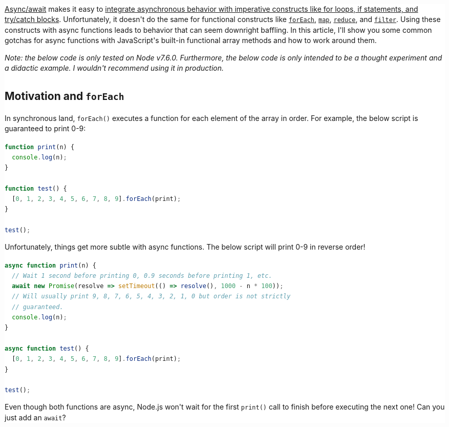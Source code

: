 [Async/await](https://developer.mozilla.org/en-US/docs/Web/JavaScript/Reference/Statements/async_function) makes it easy to [integrate asynchronous behavior with imperative constructs like for loops, if statements, and try/catch blocks](http://thecodebarbarian.com/common-async-await-design-patterns-in-node.js.html). Unfortunately, it doesn't do the same for functional constructs like [`forEach`](https://developer.mozilla.org/en-US/docs/Web/JavaScript/Reference/Global_Objects/Array/forEach), [`map`](https://developer.mozilla.org/en-US/docs/Web/JavaScript/Reference/Global_Objects/Array/map), [`reduce`](https://developer.mozilla.org/en-US/docs/Web/JavaScript/Reference/Global_Objects/Array/reduce), and [`filter`](https://developer.mozilla.org/en-US/docs/Web/JavaScript/Reference/Global_Objects/Array/filter). Using these constructs with async functions leads to behavior that can seem downright baffling. In this article, I'll show you some common gotchas for async functions with JavaScript's built-in functional array methods and how to work around them.

_Note: the below code is only tested on Node v7.6.0. Furthermore, the below code is only intended to be a thought experiment and a didactic example. I wouldn't recommend using it in production._

Motivation and `forEach`
------------------------

In synchronous land, `forEach()` executes a function for each element of the array in order. For example, the below script is guaranteed to print 0-9:

```javascript
function print(n) {
  console.log(n);
}

function test() {
  [0, 1, 2, 3, 4, 5, 6, 7, 8, 9].forEach(print);
}

test();
```

Unfortunately, things get more subtle with async functions. The below script will print 0-9 in reverse order!

```javascript
async function print(n) {
  // Wait 1 second before printing 0, 0.9 seconds before printing 1, etc.
  await new Promise(resolve => setTimeout(() => resolve(), 1000 - n * 100));
  // Will usually print 9, 8, 7, 6, 5, 4, 3, 2, 1, 0 but order is not strictly
  // guaranteed.
  console.log(n);
}

async function test() {
  [0, 1, 2, 3, 4, 5, 6, 7, 8, 9].forEach(print);
}

test();
```

Even though both functions are async, Node.js won't wait for the first `print()` call to finish before executing the next one! Can you just add an `await`?
